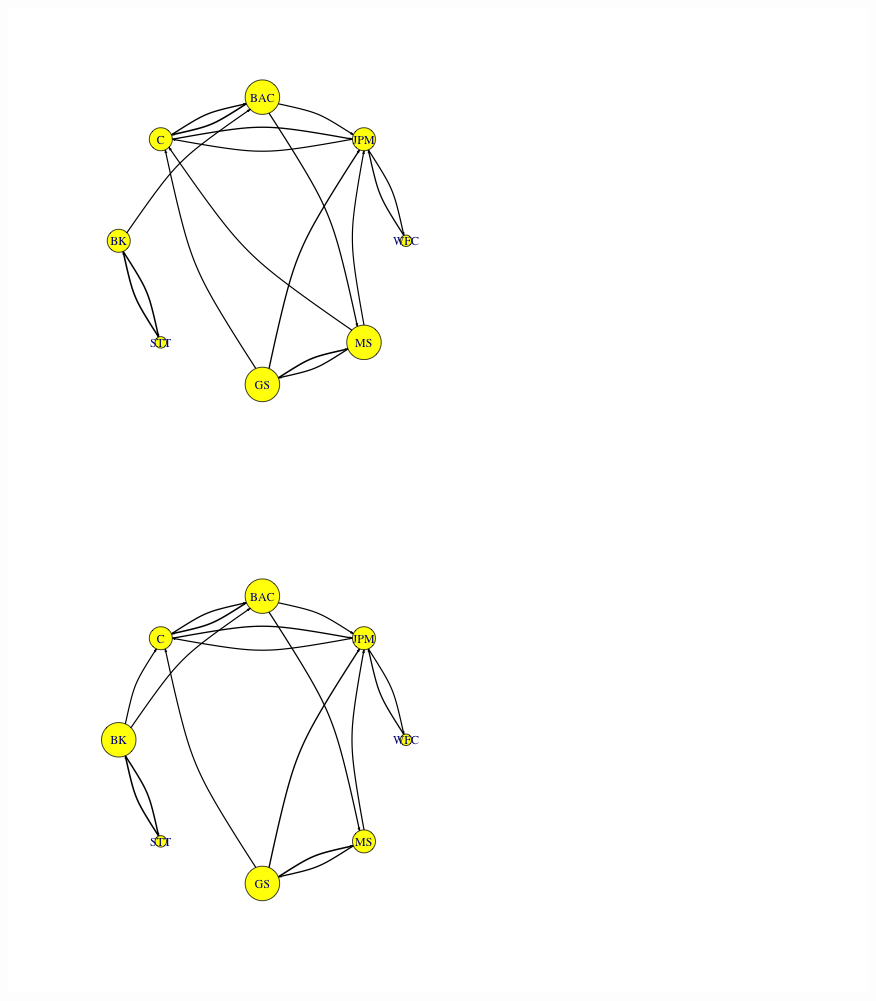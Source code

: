 ![Picture214](banking_network_out_degree_centrality_97.png)

![Picture215](banking_network_out_degree_centrality_98.png)

